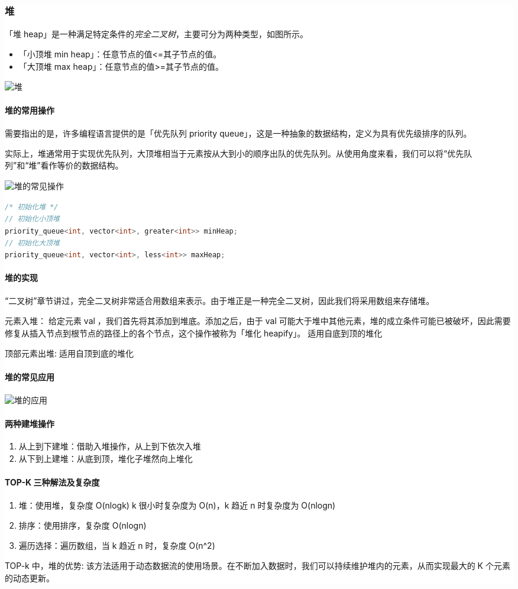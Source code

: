 ### 堆

「堆 heap」是一种满足特定条件的*完全二叉树*，主要可分为两种类型，如图所示。

- 「小顶堆 min heap」：任意节点的值<=其子节点的值。
- 「大顶堆 max heap」：任意节点的值>=其子节点的值。

![堆](/images/alg0rithm/7.png)

#### 堆的常用操作

需要指出的是，许多编程语言提供的是「优先队列 priority queue」，这是一种抽象的数据结构，定义为具有优先级排序的队列。

实际上，堆通常用于实现优先队列，大顶堆相当于元素按从大到小的顺序出队的优先队列。从使用角度来看，我们可以将“优先队列”和“堆”看作等价的数据结构。

![堆的常见操作](/images/alg0rithm/8.png)

```c++
/* 初始化堆 */
// 初始化小顶堆
priority_queue<int, vector<int>, greater<int>> minHeap;
// 初始化大顶堆
priority_queue<int, vector<int>, less<int>> maxHeap;
```

#### 堆的实现

“二叉树”章节讲过，完全二叉树非常适合用数组来表示。由于堆正是一种完全二叉树，因此我们将采用数组来存储堆。

元素入堆：
给定元素 val ，我们首先将其添加到堆底。添加之后，由于 val 可能大于堆中其他元素，堆的成立条件可能已被破坏，因此需要修复从插入节点到根节点的路径上的各个节点，这个操作被称为「堆化 heapify」。
适用自底到顶的堆化

顶部元素出堆:
适用自顶到底的堆化

#### 堆的常见应用

![堆的应用](/images/alg0rithm/9.png)

#### 两种建堆操作

1. 从上到下建堆：借助入堆操作，从上到下依次入堆
2. 从下到上建堆：从底到顶，堆化子堆然向上堆化

#### TOP-K 三种解法及复杂度

1. 堆：使用堆，复杂度 O(nlogk) k 很小时复杂度为 O(n)，k 趋近 n 时复杂度为 O(nlogn)

2. 排序：使用排序，复杂度 O(nlogn)

3. 遍历选择：遍历数组，当 k 趋近 n 时，复杂度 O(n^2)

TOP-k 中，堆的优势:
该方法适用于动态数据流的使用场景。在不断加入数据时，我们可以持续维护堆内的元素，从而实现最大的 K 个元素的动态更新。

